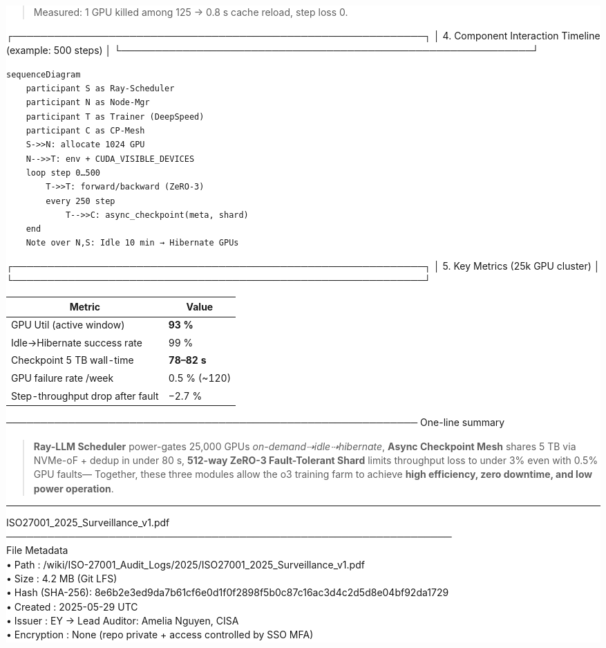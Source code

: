 > Measured: 1 GPU killed among 125 → 0.8 s cache reload, step loss 0.

┌────────────────────────────────────────────────────────────┐
│ 4. Component Interaction Timeline (example: 500 steps)     │
└────────────────────────────────────────────────────────────┘

```mermaid
sequenceDiagram
    participant S as Ray-Scheduler
    participant N as Node-Mgr
    participant T as Trainer (DeepSpeed)
    participant C as CP-Mesh
    S->>N: allocate 1024 GPU
    N-->>T: env + CUDA_VISIBLE_DEVICES
    loop step 0…500
        T->>T: forward/backward (ZeRO-3)
        every 250 step
            T-->>C: async_checkpoint(meta, shard)
    end
    Note over N,S: Idle 10 min → Hibernate GPUs
```

┌────────────────────────────────────────────────────────────┐
│ 5. Key Metrics (25k GPU cluster)                           │
└────────────────────────────────────────────────────────────┘

| Metric                           | Value         |
| -------------------------------- | ------------- |
| GPU Util (active window)         | **93 %**      |
| Idle→Hibernate success rate      | 99 %          |
| Checkpoint 5 TB wall-time        | **78–82 s**   |
| GPU failure rate /week           | 0.5 % (\~120) |
| Step-throughput drop after fault | −2.7 %        |

────────────────────────────────────────────────────────────
One-line summary

> **Ray-LLM Scheduler** power-gates 25,000 GPUs *on-demand⇢idle⇢hibernate*,
> **Async Checkpoint Mesh** shares 5 TB via NVMe-oF + dedup in under 80 s,
> **512-way ZeRO-3 Fault-Tolerant Shard** limits throughput loss to under 3% even with 0.5% GPU faults—
> Together, these three modules allow the o3 training farm to achieve **high efficiency, zero downtime, and low power operation**.


---


ISO27001_2025_Surveillance_v1.pdf  
─────────────────────────────────────────────────────────────────  
File Metadata  
  • Path        : /wiki/ISO-27001_Audit_Logs/2025/ISO27001_2025_Surveillance_v1.pdf  
  • Size        : 4.2 MB (Git LFS)  
  • Hash (SHA-256): 8e6b2e3ed9da7b61cf6e0d1f0f2898f5b0c87c16ac3d4c2d5d8e04bf92da1729  
  • Created     : 2025-05-29 UTC  
  • Issuer      : EY → Lead Auditor: Amelia Nguyen, CISA  
  • Encryption  : None (repo private + access controlled by SSO MFA)  
